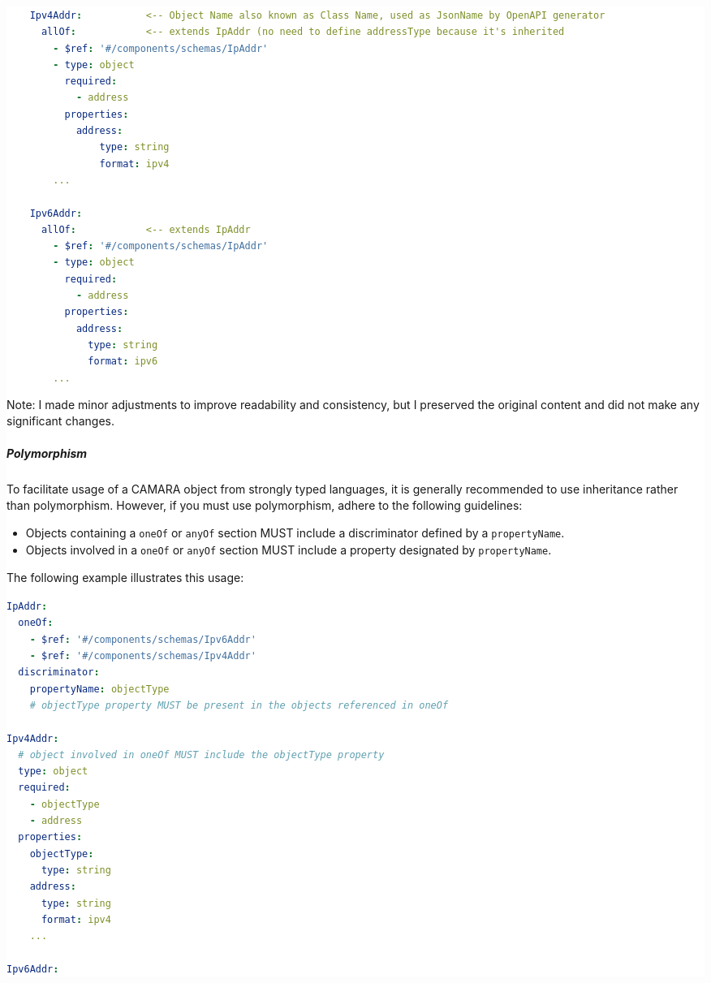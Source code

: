 ```yaml
    Ipv4Addr:           <-- Object Name also known as Class Name, used as JsonName by OpenAPI generator
      allOf:            <-- extends IpAddr (no need to define addressType because it's inherited
        - $ref: '#/components/schemas/IpAddr'
        - type: object
          required:
            - address
          properties:
            address:
                type: string
                format: ipv4
        ...

    Ipv6Addr:
      allOf:            <-- extends IpAddr
        - $ref: '#/components/schemas/IpAddr'
        - type: object
          required:
            - address
          properties:
            address:
              type: string
              format: ipv6
        ...
```

Note: I made minor adjustments to improve readability and consistency, but I preserved the original content and did not make any significant changes.

##### Polymorphism

To facilitate usage of a CAMARA object from strongly typed languages, it is generally recommended to use inheritance rather than polymorphism. However, if you must use polymorphism, adhere to the following guidelines:

- Objects containing a `oneOf` or `anyOf` section MUST include a discriminator defined by a `propertyName`.
- Objects involved in a `oneOf` or `anyOf` section MUST include a property designated by `propertyName`.

The following example illustrates this usage:

```yaml
IpAddr:
  oneOf:
    - $ref: '#/components/schemas/Ipv6Addr'
    - $ref: '#/components/schemas/Ipv4Addr'
  discriminator:
    propertyName: objectType
    # objectType property MUST be present in the objects referenced in oneOf

Ipv4Addr:
  # object involved in oneOf MUST include the objectType property
  type: object
  required:
    - objectType
    - address
  properties:
    objectType:
      type: string
    address:
      type: string
      format: ipv4
    ...

Ipv6Addr:
```